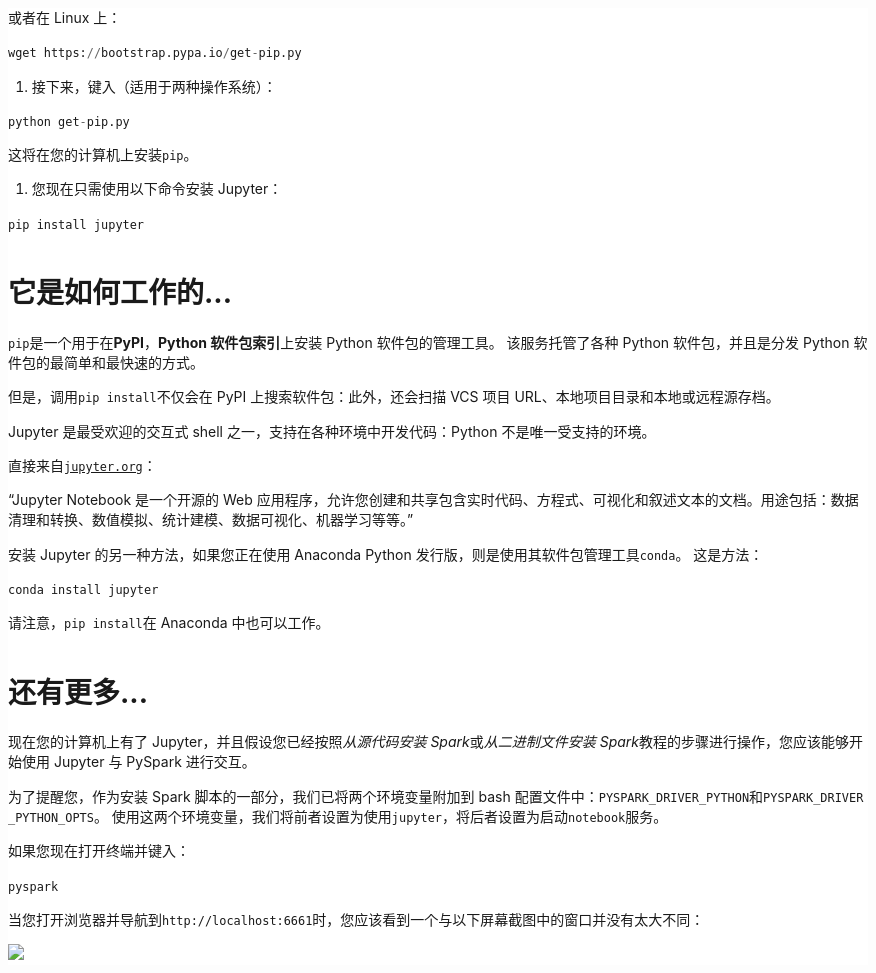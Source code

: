 或者在 Linux 上：

```py
wget https://bootstrap.pypa.io/get-pip.py
```

1.  接下来，键入（适用于两种操作系统）：

```py
python get-pip.py
```

这将在您的计算机上安装`pip`。

1.  您现在只需使用以下命令安装 Jupyter：

```py
pip install jupyter
```

# 它是如何工作的...

`pip`是一个用于在**PyPI**，**Python 软件包索引**上安装 Python 软件包的管理工具。 该服务托管了各种 Python 软件包，并且是分发 Python 软件包的最简单和最快速的方式。

但是，调用`pip install`不仅会在 PyPI 上搜索软件包：此外，还会扫描 VCS 项目 URL、本地项目目录和本地或远程源存档。

Jupyter 是最受欢迎的交互式 shell 之一，支持在各种环境中开发代码：Python 不是唯一受支持的环境。

直接来自[`jupyter.org`](http://jupyter.org)：

“Jupyter Notebook 是一个开源的 Web 应用程序，允许您创建和共享包含实时代码、方程式、可视化和叙述文本的文档。用途包括：数据清理和转换、数值模拟、统计建模、数据可视化、机器学习等等。”

安装 Jupyter 的另一种方法，如果您正在使用 Anaconda Python 发行版，则是使用其软件包管理工具`conda`。 这是方法：

```py
conda install jupyter
```

请注意，`pip install`在 Anaconda 中也可以工作。

# 还有更多...

现在您的计算机上有了 Jupyter，并且假设您已经按照*从源代码安装 Spark*或*从二进制文件安装 Spark*教程的步骤进行操作，您应该能够开始使用 Jupyter 与 PySpark 进行交互。

为了提醒您，作为安装 Spark 脚本的一部分，我们已将两个环境变量附加到 bash 配置文件中：`PYSPARK_DRIVER_PYTHON`和`PYSPARK_DRIVER_PYTHON_OPTS`。 使用这两个环境变量，我们将前者设置为使用`jupyter`，将后者设置为启动`notebook`服务。

如果您现在打开终端并键入：

```py
pyspark
```

当您打开浏览器并导航到`http://localhost:6661`时，您应该看到一个与以下屏幕截图中的窗口并没有太大不同：

![](https://github.com/OpenDocCN/freelearn-bigdata-zh/raw/master/docs/pyspark-cb/img/00009.jpeg)
